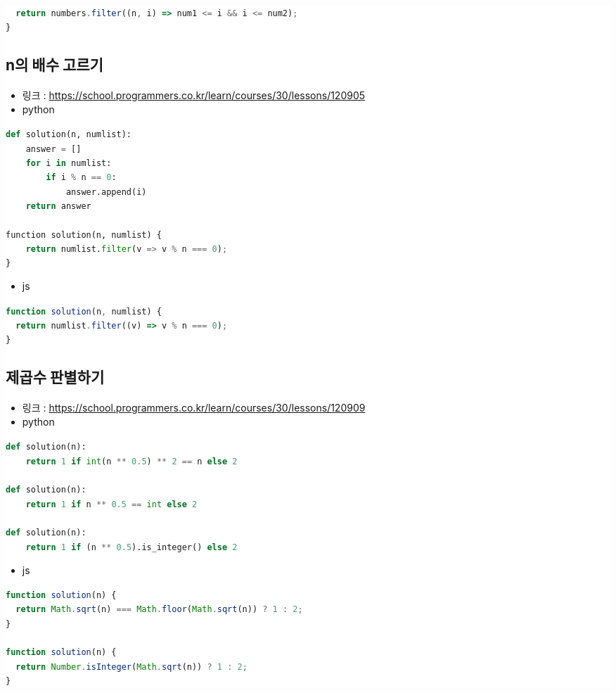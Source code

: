 ```js
  return numbers.filter((n, i) => num1 <= i && i <= num2);
}
```

## n의 배수 고르기

- 링크 : https://school.programmers.co.kr/learn/courses/30/lessons/120905
- python

```py
def solution(n, numlist):
    answer = []
    for i in numlist:
        if i % n == 0:
            answer.append(i)
    return answer

function solution(n, numlist) {
    return numlist.filter(v => v % n === 0);
}
```

- js

```js
function solution(n, numlist) {
  return numlist.filter((v) => v % n === 0);
}
```

## 제곱수 판별하기

- 링크 : https://school.programmers.co.kr/learn/courses/30/lessons/120909
- python

```py
def solution(n):
    return 1 if int(n ** 0.5) ** 2 == n else 2

def solution(n):
    return 1 if n ** 0.5 == int else 2

def solution(n):
    return 1 if (n ** 0.5).is_integer() else 2
```

- js

```js
function solution(n) {
  return Math.sqrt(n) === Math.floor(Math.sqrt(n)) ? 1 : 2;
}

function solution(n) {
  return Number.isInteger(Math.sqrt(n)) ? 1 : 2;
}
```
